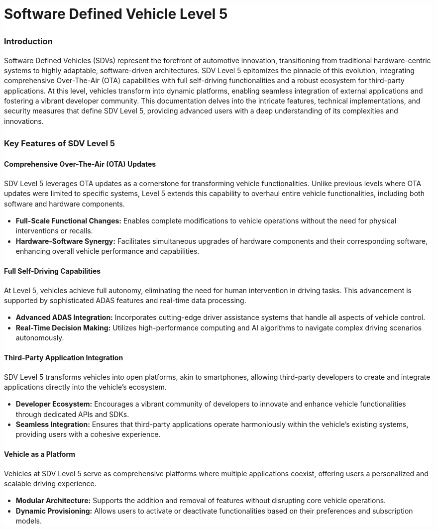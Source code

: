 # Software Defined Vehicle Level 5

### Introduction

Software Defined Vehicles (SDVs) represent the forefront of automotive innovation, transitioning from traditional hardware-centric systems to highly adaptable, software-driven architectures. SDV Level 5 epitomizes the pinnacle of this evolution, integrating comprehensive Over-The-Air (OTA) capabilities with full self-driving functionalities and a robust ecosystem for third-party applications. At this level, vehicles transform into dynamic platforms, enabling seamless integration of external applications and fostering a vibrant developer community. This documentation delves into the intricate features, technical implementations, and security measures that define SDV Level 5, providing advanced users with a deep understanding of its complexities and innovations.

### Key Features of SDV Level 5

#### Comprehensive Over-The-Air (OTA) Updates

SDV Level 5 leverages OTA updates as a cornerstone for transforming vehicle functionalities. Unlike previous levels where OTA updates were limited to specific systems, Level 5 extends this capability to overhaul entire vehicle functionalities, including both software and hardware components.

- **Full-Scale Functional Changes:** Enables complete modifications to vehicle operations without the need for physical interventions or recalls.
- **Hardware-Software Synergy:** Facilitates simultaneous upgrades of hardware components and their corresponding software, enhancing overall vehicle performance and capabilities.

#### Full Self-Driving Capabilities

At Level 5, vehicles achieve full autonomy, eliminating the need for human intervention in driving tasks. This advancement is supported by sophisticated ADAS features and real-time data processing.

- **Advanced ADAS Integration:** Incorporates cutting-edge driver assistance systems that handle all aspects of vehicle control.
- **Real-Time Decision Making:** Utilizes high-performance computing and AI algorithms to navigate complex driving scenarios autonomously.

#### Third-Party Application Integration

SDV Level 5 transforms vehicles into open platforms, akin to smartphones, allowing third-party developers to create and integrate applications directly into the vehicle’s ecosystem.

- **Developer Ecosystem:** Encourages a vibrant community of developers to innovate and enhance vehicle functionalities through dedicated APIs and SDKs.
- **Seamless Integration:** Ensures that third-party applications operate harmoniously within the vehicle’s existing systems, providing users with a cohesive experience.

#### Vehicle as a Platform

Vehicles at SDV Level 5 serve as comprehensive platforms where multiple applications coexist, offering users a personalized and scalable driving experience.

- **Modular Architecture:** Supports the addition and removal of features without disrupting core vehicle operations.
- **Dynamic Provisioning:** Allows users to activate or deactivate functionalities based on their preferences and subscription models.
